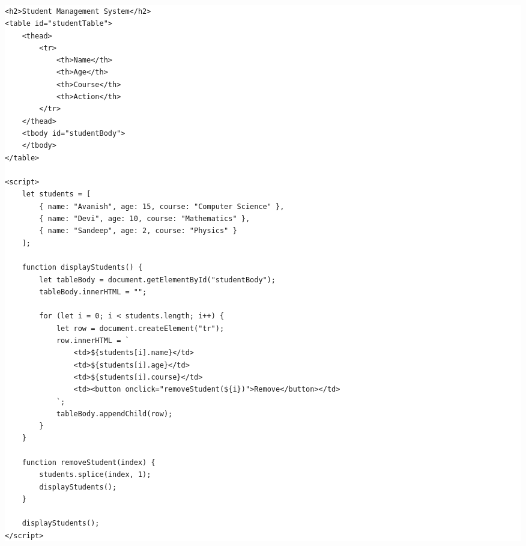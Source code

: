     <h2>Student Management System</h2>
    <table id="studentTable">
        <thead>
            <tr>
                <th>Name</th>
                <th>Age</th>
                <th>Course</th>
                <th>Action</th>
            </tr>
        </thead>
        <tbody id="studentBody">
        </tbody>
    </table>

    <script>
        let students = [
            { name: "Avanish", age: 15, course: "Computer Science" },
            { name: "Devi", age: 10, course: "Mathematics" },
            { name: "Sandeep", age: 2, course: "Physics" }
        ];

        function displayStudents() {
            let tableBody = document.getElementById("studentBody");
            tableBody.innerHTML = ""; 
            
            for (let i = 0; i < students.length; i++) {
                let row = document.createElement("tr");
                row.innerHTML = `
                    <td>${students[i].name}</td>
                    <td>${students[i].age}</td>
                    <td>${students[i].course}</td>
                    <td><button onclick="removeStudent(${i})">Remove</button></td>
                `;
                tableBody.appendChild(row);
            }
        }

        function removeStudent(index) {
            students.splice(index, 1);
            displayStudents();
        }

        displayStudents(); 
    </script>

</body>
</html>
